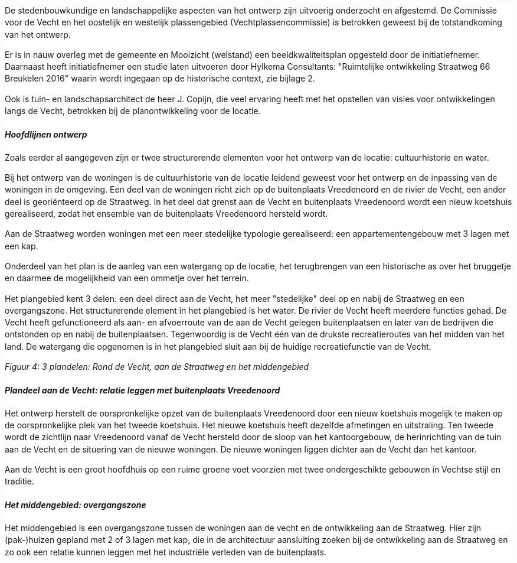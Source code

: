De stedenbouwkundige en landschappelijke aspecten van het ontwerp zijn uitvoerig onderzocht en afgestemd. De Commissie voor de Vecht en het oostelijk en westelijk plassengebied (Vechtplassencommissie) is betrokken geweest bij de totstandkoming van het ontwerp.

Er is in nauw overleg met de gemeente en Mooizicht (welstand) een beeldkwaliteitsplan opgesteld door de initiatiefnemer. Daarnaast heeft initiatiefnemer een studie laten uitvoeren door Hylkema Consultants: "Ruimtelijke ontwikkeling Straatweg 66 Breukelen 2016" waarin wordt ingegaan op de historische context, zie bijlage 2.

Ook is tuin- en landschapsarchitect de heer J. Copijn, die veel ervaring heeft met het opstellen van visies voor ontwikkelingen langs de Vecht, betrokken bij de planontwikkeling voor de locatie.

#### *Hoofdlijnen ontwerp*

Zoals eerder al aangegeven zijn er twee structurerende elementen voor het ontwerp van de locatie: cultuurhistorie en water.

Bij het ontwerp van de woningen is de cultuurhistorie van de locatie leidend geweest voor het ontwerp en de inpassing van de woningen in de omgeving. Een deel van de woningen richt zich op de buitenplaats Vreedenoord en de rivier de Vecht, een ander deel is georiënteerd op de Straatweg. In het deel dat grenst aan de Vecht en buitenplaats Vreedenoord wordt een nieuw koetshuis gerealiseerd, zodat het ensemble van de buitenplaats Vreedenoord hersteld wordt.

Aan de Straatweg worden woningen met een meer stedelijke typologie gerealiseerd: een appartementengebouw met 3 lagen met een kap.

Onderdeel van het plan is de aanleg van een watergang op de locatie, het terugbrengen van een historische as over het bruggetje en daarmee de mogelijkheid van een ommetje over het terrein.

Het plangebied kent 3 delen: een deel direct aan de Vecht, het meer "stedelijke" deel op en nabij de Straatweg en een overgangszone. Het structurerende element in het plangebied is het water. De rivier de Vecht heeft meerdere functies gehad. De Vecht heeft gefunctioneerd als aan- en afvoerroute van de aan de Vecht gelegen buitenplaatsen en later van de bedrijven die ontstonden op en nabij de buitenplaatsen. Tegenwoordig is de Vecht één van de drukste recreatieroutes van het midden van het land. De watergang die opgenomen is in het plangebied sluit aan bij de huidige recreatiefunctie van de Vecht.

*Figuur 4: 3 plandelen: Rond de Vecht, aan de Straatweg en het middengebied*

#### *Plandeel aan de Vecht: relatie leggen met buitenplaats Vreedenoord*

Het ontwerp herstelt de oorspronkelijke opzet van de buitenplaats Vreedenoord door een nieuw koetshuis mogelijk te maken op de oorspronkelijke plek van het tweede koetshuis. Het nieuwe koetshuis heeft dezelfde afmetingen en uitstraling. Ten tweede wordt de zichtlijn naar Vreedenoord vanaf de Vecht hersteld door de sloop van het kantoorgebouw, de herinrichting van de tuin aan de Vecht en de situering van de nieuwe woningen. De nieuwe woningen liggen dichter aan de Vecht dan het kantoor.

Aan de Vecht is een groot hoofdhuis op een ruime groene voet voorzien met twee ondergeschikte gebouwen in Vechtse stijl en traditie.

#### *Het middengebied: overgangszone*

Het middengebied is een overgangszone tussen de woningen aan de vecht en de ontwikkeling aan de Straatweg. Hier zijn (pak-)huizen gepland met 2 of 3 lagen met kap, die in de architectuur aansluiting zoeken bij de ontwikkeling aan de Straatweg en zo ook een relatie kunnen leggen met het industriële verleden van de buitenplaats.
